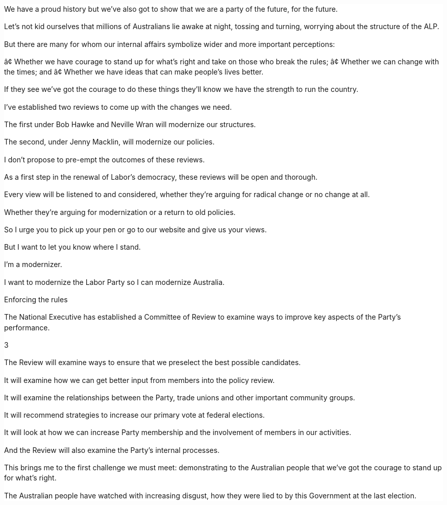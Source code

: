  We have a proud history but we’ve also got to show that we are a party of the future, for the future.

 Let’s not kid ourselves that millions of Australians lie awake at night, tossing and turning, worrying about the structure of the ALP.

 But there are many for whom our internal affairs symbolize wider and more important perceptions:

 â¢ Whether we have courage to stand up for what’s right and take on those who break the rules; â¢ Whether we can change with the times; and â¢ Whether we have ideas that can make people’s lives better.

 If they see we’ve got the courage to do these things they’ll know we have the strength to run the country.

 I’ve established two reviews to come up with the changes we need.

 The first under Bob Hawke and Neville Wran will modernize our structures.

 The second, under Jenny Macklin, will modernize our policies.

 I don’t propose to pre-empt the outcomes of these reviews.

 As a first step in the renewal of Labor’s democracy, these reviews will be open and thorough.

 Every view will be listened to and considered, whether they’re arguing for radical change or no change at all.

 Whether they’re arguing for modernization or a return to old policies.

 So I urge you to pick up your pen or go to our website and give us your views.

 But I want to let you know where I stand.

 I’m a modernizer.

 I want to modernize the Labor Party so I can modernize Australia.

 Enforcing the rules

 The National Executive has established a Committee of Review to examine ways to improve key aspects of the Party’s performance.

 3

 The Review will examine ways to ensure that we preselect the best possible candidates.

 It will examine how we can get better input from members into the policy review.

 It will examine the relationships between the Party, trade unions and other important community groups.

 It will recommend strategies to increase our primary vote at federal elections.

 It will look at how we can increase Party membership and the involvement of members in our activities.

 And the Review will also examine the Party’s internal processes.

 This brings me to the first challenge we must meet: demonstrating to the Australian people that we’ve got the courage to stand up for what’s right.

 The Australian people have watched with increasing disgust, how they were lied to by this Government at the last election.
